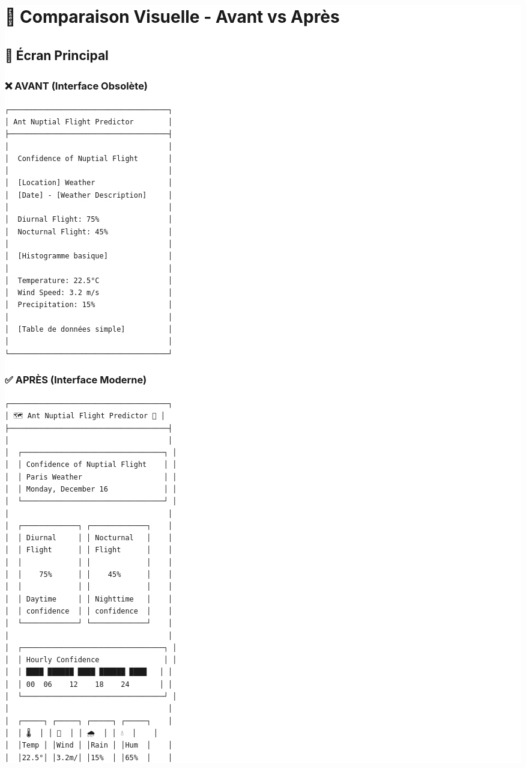 # 🎨 Comparaison Visuelle - Avant vs Après

## 📱 Écran Principal

### ❌ AVANT (Interface Obsolète)
```
┌─────────────────────────────────────┐
│ Ant Nuptial Flight Predictor        │
├─────────────────────────────────────┤
│                                     │
│  Confidence of Nuptial Flight       │
│                                     │
│  [Location] Weather                 │
│  [Date] - [Weather Description]     │
│                                     │
│  Diurnal Flight: 75%                │
│  Nocturnal Flight: 45%              │
│                                     │
│  [Histogramme basique]              │
│                                     │
│  Temperature: 22.5°C                │
│  Wind Speed: 3.2 m/s                │
│  Precipitation: 15%                 │
│                                     │
│  [Table de données simple]          │
│                                     │
└─────────────────────────────────────┘
```

### ✅ APRÈS (Interface Moderne)
```
┌─────────────────────────────────────┐
│ 🗺️ Ant Nuptial Flight Predictor 📍 │
├─────────────────────────────────────┤
│                                     │
│  ┌─────────────────────────────────┐ │
│  │ Confidence of Nuptial Flight    │ │
│  │ Paris Weather                   │ │
│  │ Monday, December 16             │ │
│  └─────────────────────────────────┘ │
│                                     │
│  ┌─────────────┐ ┌─────────────┐    │
│  │ Diurnal     │ │ Nocturnal   │    │
│  │ Flight      │ │ Flight      │    │
│  │             │ │             │    │
│  │    75%      │ │    45%      │    │
│  │             │ │             │    │
│  │ Daytime     │ │ Nighttime   │    │
│  │ confidence  │ │ confidence  │    │
│  └─────────────┘ └─────────────┘    │
│                                     │
│  ┌─────────────────────────────────┐ │
│  │ Hourly Confidence               │ │
│  │ ████ ██████ ████ ██████ ████   │ │
│  │ 00  06    12    18    24       │ │
│  └─────────────────────────────────┘ │
│                                     │
│  ┌─────┐ ┌─────┐ ┌─────┐ ┌─────┐    │
│  │ 🌡️  │ │ 💨  │ │ 🌧️  │ │ 💧  │    │
│  │Temp │ │Wind │ │Rain │ │Hum  │    │
│  │22.5°│ │3.2m/│ │15%  │ │65%  │    │
```